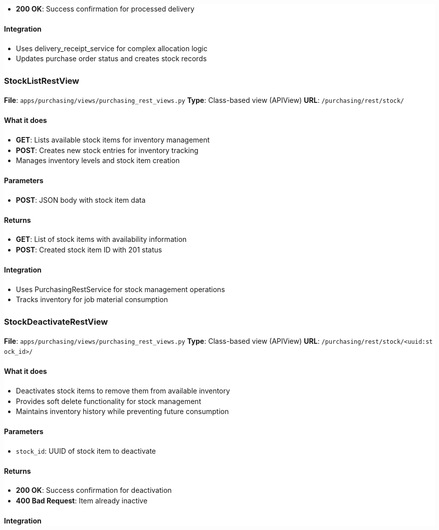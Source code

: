 - **200 OK**: Success confirmation for processed delivery

#### Integration

- Uses delivery_receipt_service for complex allocation logic
- Updates purchase order status and creates stock records

### StockListRestView

**File**: `apps/purchasing/views/purchasing_rest_views.py`
**Type**: Class-based view (APIView)
**URL**: `/purchasing/rest/stock/`

#### What it does

- **GET**: Lists available stock items for inventory management
- **POST**: Creates new stock entries for inventory tracking
- Manages inventory levels and stock item creation

#### Parameters

- **POST**: JSON body with stock item data

#### Returns

- **GET**: List of stock items with availability information
- **POST**: Created stock item ID with 201 status

#### Integration

- Uses PurchasingRestService for stock management operations
- Tracks inventory for job material consumption

### StockDeactivateRestView

**File**: `apps/purchasing/views/purchasing_rest_views.py`
**Type**: Class-based view (APIView)
**URL**: `/purchasing/rest/stock/<uuid:stock_id>/`

#### What it does

- Deactivates stock items to remove them from available inventory
- Provides soft delete functionality for stock management
- Maintains inventory history while preventing future consumption

#### Parameters

- `stock_id`: UUID of stock item to deactivate

#### Returns

- **200 OK**: Success confirmation for deactivation
- **400 Bad Request**: Item already inactive

#### Integration
